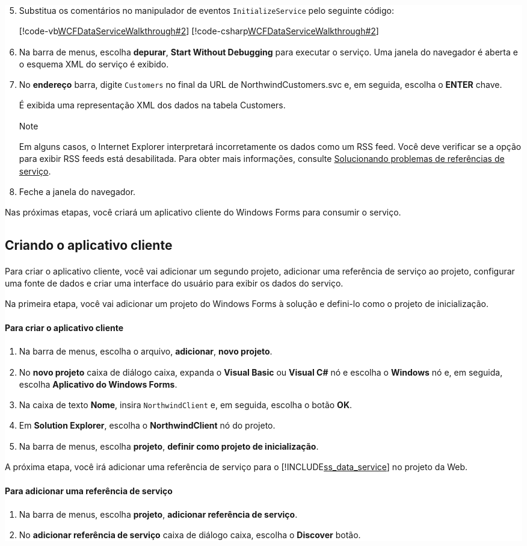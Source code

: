 5.  Substitua os comentários no manipulador de eventos `InitializeService` pelo seguinte código:

     [!code-vb[WCFDataServiceWalkthrough#2](../data-tools/codesnippet/VisualBasic/walkthrough-creating-a-wcf-data-service-with-wpf-and-entity-framework_2.vb)]
     [!code-csharp[WCFDataServiceWalkthrough#2](../data-tools/codesnippet/CSharp/walkthrough-creating-a-wcf-data-service-with-wpf-and-entity-framework_2.cs)]

6.  Na barra de menus, escolha **depurar**, **Start Without Debugging** para executar o serviço. Uma janela do navegador é aberta e o esquema XML do serviço é exibido.

7.  No **endereço** barra, digite `Customers` no final da URL de NorthwindCustomers.svc e, em seguida, escolha o **ENTER** chave.

     É exibida uma representação XML dos dados na tabela Customers.

    > [!NOTE]
    >  Em alguns casos, o Internet Explorer interpretará incorretamente os dados como um RSS feed. Você deve verificar se a opção para exibir RSS feeds está desabilitada. Para obter mais informações, consulte [Solucionando problemas de referências de serviço](../data-tools/troubleshooting-service-references.md).

8.  Feche a janela do navegador.

Nas próximas etapas, você criará um aplicativo cliente do Windows Forms para consumir o serviço.

## <a name="creating-the-client-application"></a>Criando o aplicativo cliente
 Para criar o aplicativo cliente, você vai adicionar um segundo projeto, adicionar uma referência de serviço ao projeto, configurar uma fonte de dados e criar uma interface do usuário para exibir os dados do serviço.

 Na primeira etapa, você vai adicionar um projeto do Windows Forms à solução e defini-lo como o projeto de inicialização.

#### <a name="to-create-the-client-application"></a>Para criar o aplicativo cliente

1.  Na barra de menus, escolha o arquivo, **adicionar**, **novo projeto**.

2.  No **novo projeto** caixa de diálogo caixa, expanda o **Visual Basic** ou **Visual C#** nó e escolha o **Windows** nó e, em seguida, escolha  **Aplicativo do Windows Forms**.

3.  Na caixa de texto **Nome**, insira `NorthwindClient` e, em seguida, escolha o botão **OK**.

4.  Em **Solution Explorer**, escolha o **NorthwindClient** nó do projeto.

5.  Na barra de menus, escolha **projeto**, **definir como projeto de inicialização**.

A próxima etapa, você irá adicionar uma referência de serviço para o [!INCLUDE[ss_data_service](../data-tools/includes/ss_data_service_md.md)] no projeto da Web.

#### <a name="to-add-a-service-reference"></a>Para adicionar uma referência de serviço

1.  Na barra de menus, escolha **projeto**, **adicionar referência de serviço**.

2.  No **adicionar referência de serviço** caixa de diálogo caixa, escolha o **Discover** botão.

